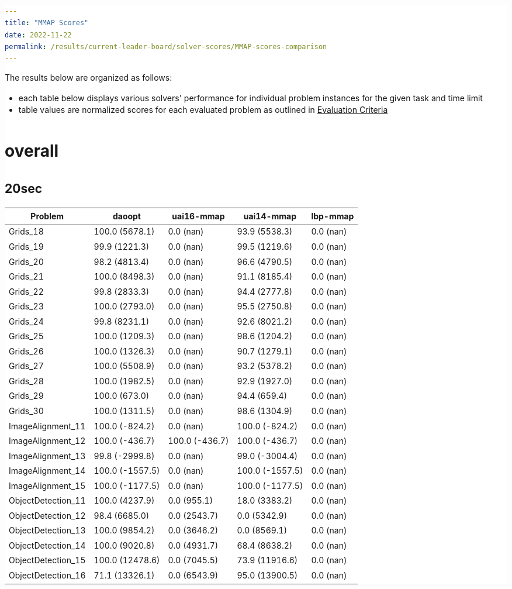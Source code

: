 ```yaml
---
title: "MMAP Scores"
date: 2022-11-22
permalink: /results/current-leader-board/solver-scores/MMAP-scores-comparison
---
```




The results below are organized as follows:
- each table below displays various solvers' performance for individual problem instances for the given task and time limit
- table values are normalized scores for each evaluated problem as outlined in [Evaluation Criteria](https://uaicompetition.github.io/uci-2022/results/evaluation-criteria/)


# overall

## 20sec

|      Problem       |     daoopt      |   uai16-mmap   |   uai14-mmap    |   lbp-mmap   |
| ------------------ | --------------- | -------------- | --------------- | ------------ |
| Grids_18           | 100.0 (5678.1)  | 0.0 (nan)      | 93.9 (5538.3)   | 0.0 (nan)    |
| Grids_19           | 99.9 (1221.3)   | 0.0 (nan)      | 99.5 (1219.6)   | 0.0 (nan)    |
| Grids_20           | 98.2 (4813.4)   | 0.0 (nan)      | 96.6 (4790.5)   | 0.0 (nan)    |
| Grids_21           | 100.0 (8498.3)  | 0.0 (nan)      | 91.1 (8185.4)   | 0.0 (nan)    |
| Grids_22           | 99.8 (2833.3)   | 0.0 (nan)      | 94.4 (2777.8)   | 0.0 (nan)    |
| Grids_23           | 100.0 (2793.0)  | 0.0 (nan)      | 95.5 (2750.8)   | 0.0 (nan)    |
| Grids_24           | 99.8 (8231.1)   | 0.0 (nan)      | 92.6 (8021.2)   | 0.0 (nan)    |
| Grids_25           | 100.0 (1209.3)  | 0.0 (nan)      | 98.6 (1204.2)   | 0.0 (nan)    |
| Grids_26           | 100.0 (1326.3)  | 0.0 (nan)      | 90.7 (1279.1)   | 0.0 (nan)    |
| Grids_27           | 100.0 (5508.9)  | 0.0 (nan)      | 93.2 (5378.2)   | 0.0 (nan)    |
| Grids_28           | 100.0 (1982.5)  | 0.0 (nan)      | 92.9 (1927.0)   | 0.0 (nan)    |
| Grids_29           | 100.0 (673.0)   | 0.0 (nan)      | 94.4 (659.4)    | 0.0 (nan)    |
| Grids_30           | 100.0 (1311.5)  | 0.0 (nan)      | 98.6 (1304.9)   | 0.0 (nan)    |
| ImageAlignment_11  | 100.0 (-824.2)  | 0.0 (nan)      | 100.0 (-824.2)  | 0.0 (nan)    |
| ImageAlignment_12  | 100.0 (-436.7)  | 100.0 (-436.7) | 100.0 (-436.7)  | 0.0 (nan)    |
| ImageAlignment_13  | 99.8 (-2999.8)  | 0.0 (nan)      | 99.0 (-3004.4)  | 0.0 (nan)    |
| ImageAlignment_14  | 100.0 (-1557.5) | 0.0 (nan)      | 100.0 (-1557.5) | 0.0 (nan)    |
| ImageAlignment_15  | 100.0 (-1177.5) | 0.0 (nan)      | 100.0 (-1177.5) | 0.0 (nan)    |
| ObjectDetection_11 | 100.0 (4237.9)  | 0.0 (955.1)    | 18.0 (3383.2)   | 0.0 (nan)    |
| ObjectDetection_12 | 98.4 (6685.0)   | 0.0 (2543.7)   | 0.0 (5342.9)    | 0.0 (nan)    |
| ObjectDetection_13 | 100.0 (9854.2)  | 0.0 (3646.2)   | 0.0 (8569.1)    | 0.0 (nan)    |
| ObjectDetection_14 | 100.0 (9020.8)  | 0.0 (4931.7)   | 68.4 (8638.2)   | 0.0 (nan)    |
| ObjectDetection_15 | 100.0 (12478.6) | 0.0 (7045.5)   | 73.9 (11916.6)  | 0.0 (nan)    |
| ObjectDetection_16 | 71.1 (13326.1)  | 0.0 (6543.9)   | 95.0 (13900.5)  | 0.0 (nan)    |